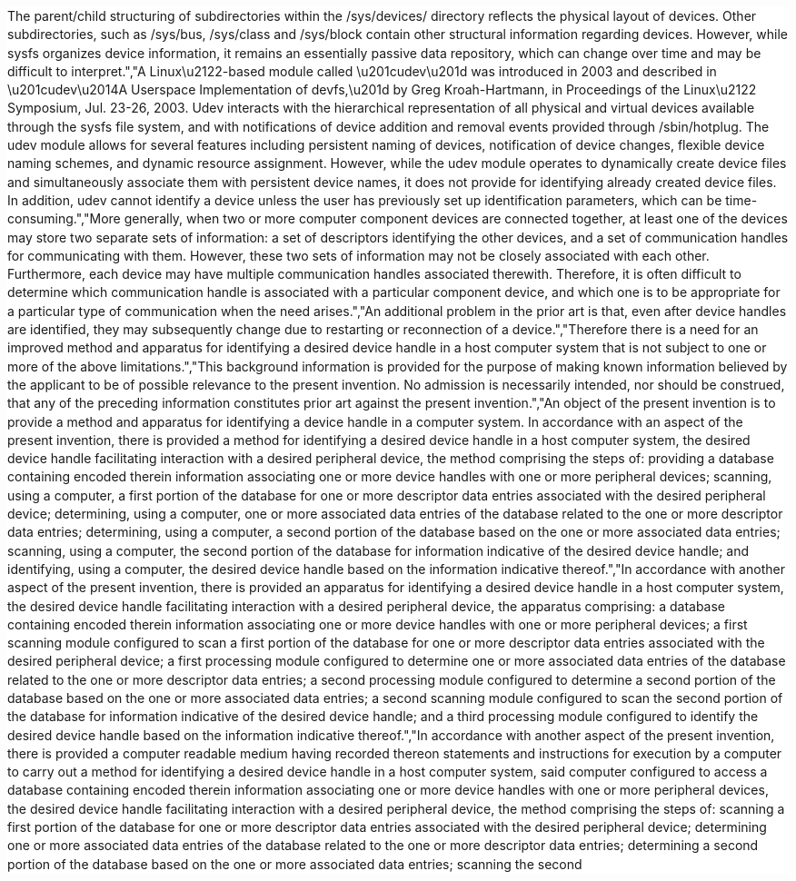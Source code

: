 The parent\/child structuring of subdirectories within the \/sys\/devices\/ directory reflects the physical layout of devices. Other subdirectories, such as \/sys\/bus, \/sys\/class and \/sys\/block contain other structural information regarding devices. However, while sysfs organizes device information, it remains an essentially passive data repository, which can change over time and may be difficult to interpret.","A Linux\u2122-based module called \u201cudev\u201d was introduced in 2003 and described in \u201cudev\u2014A Userspace Implementation of devfs,\u201d by Greg Kroah-Hartmann, in Proceedings of the Linux\u2122 Symposium, Jul. 23-26, 2003. Udev interacts with the hierarchical representation of all physical and virtual devices available through the sysfs file system, and with notifications of device addition and removal events provided through \/sbin\/hotplug. The udev module allows for several features including persistent naming of devices, notification of device changes, flexible device naming schemes, and dynamic resource assignment. However, while the udev module operates to dynamically create device files and simultaneously associate them with persistent device names, it does not provide for identifying already created device files. In addition, udev cannot identify a device unless the user has previously set up identification parameters, which can be time-consuming.","More generally, when two or more computer component devices are connected together, at least one of the devices may store two separate sets of information: a set of descriptors identifying the other devices, and a set of communication handles for communicating with them. However, these two sets of information may not be closely associated with each other. Furthermore, each device may have multiple communication handles associated therewith. Therefore, it is often difficult to determine which communication handle is associated with a particular component device, and which one is to be appropriate for a particular type of communication when the need arises.","An additional problem in the prior art is that, even after device handles are identified, they may subsequently change due to restarting or reconnection of a device.","Therefore there is a need for an improved method and apparatus for identifying a desired device handle in a host computer system that is not subject to one or more of the above limitations.","This background information is provided for the purpose of making known information believed by the applicant to be of possible relevance to the present invention. No admission is necessarily intended, nor should be construed, that any of the preceding information constitutes prior art against the present invention.","An object of the present invention is to provide a method and apparatus for identifying a device handle in a computer system. In accordance with an aspect of the present invention, there is provided a method for identifying a desired device handle in a host computer system, the desired device handle facilitating interaction with a desired peripheral device, the method comprising the steps of: providing a database containing encoded therein information associating one or more device handles with one or more peripheral devices; scanning, using a computer, a first portion of the database for one or more descriptor data entries associated with the desired peripheral device; determining, using a computer, one or more associated data entries of the database related to the one or more descriptor data entries; determining, using a computer, a second portion of the database based on the one or more associated data entries; scanning, using a computer, the second portion of the database for information indicative of the desired device handle; and identifying, using a computer, the desired device handle based on the information indicative thereof.","In accordance with another aspect of the present invention, there is provided an apparatus for identifying a desired device handle in a host computer system, the desired device handle facilitating interaction with a desired peripheral device, the apparatus comprising: a database containing encoded therein information associating one or more device handles with one or more peripheral devices; a first scanning module configured to scan a first portion of the database for one or more descriptor data entries associated with the desired peripheral device; a first processing module configured to determine one or more associated data entries of the database related to the one or more descriptor data entries; a second processing module configured to determine a second portion of the database based on the one or more associated data entries; a second scanning module configured to scan the second portion of the database for information indicative of the desired device handle; and a third processing module configured to identify the desired device handle based on the information indicative thereof.","In accordance with another aspect of the present invention, there is provided a computer readable medium having recorded thereon statements and instructions for execution by a computer to carry out a method for identifying a desired device handle in a host computer system, said computer configured to access a database containing encoded therein information associating one or more device handles with one or more peripheral devices, the desired device handle facilitating interaction with a desired peripheral device, the method comprising the steps of: scanning a first portion of the database for one or more descriptor data entries associated with the desired peripheral device; determining one or more associated data entries of the database related to the one or more descriptor data entries; determining a second portion of the database based on the one or more associated data entries; scanning the second